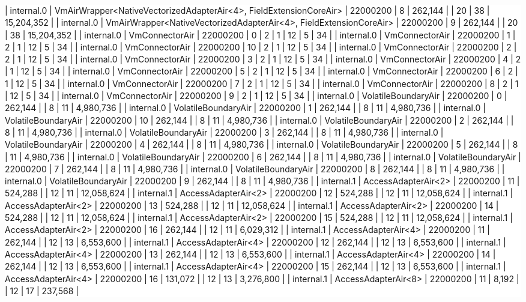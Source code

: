 | internal.0 | VmAirWrapper<NativeVectorizedAdapterAir<4>, FieldExtensionCoreAir> | 22000200 | 8 | 262,144 |  | 20 | 38 | 15,204,352 | 
| internal.0 | VmAirWrapper<NativeVectorizedAdapterAir<4>, FieldExtensionCoreAir> | 22000200 | 9 | 262,144 |  | 20 | 38 | 15,204,352 | 
| internal.0 | VmConnectorAir | 22000200 | 0 | 2 | 1 | 12 | 5 | 34 | 
| internal.0 | VmConnectorAir | 22000200 | 1 | 2 | 1 | 12 | 5 | 34 | 
| internal.0 | VmConnectorAir | 22000200 | 10 | 2 | 1 | 12 | 5 | 34 | 
| internal.0 | VmConnectorAir | 22000200 | 2 | 2 | 1 | 12 | 5 | 34 | 
| internal.0 | VmConnectorAir | 22000200 | 3 | 2 | 1 | 12 | 5 | 34 | 
| internal.0 | VmConnectorAir | 22000200 | 4 | 2 | 1 | 12 | 5 | 34 | 
| internal.0 | VmConnectorAir | 22000200 | 5 | 2 | 1 | 12 | 5 | 34 | 
| internal.0 | VmConnectorAir | 22000200 | 6 | 2 | 1 | 12 | 5 | 34 | 
| internal.0 | VmConnectorAir | 22000200 | 7 | 2 | 1 | 12 | 5 | 34 | 
| internal.0 | VmConnectorAir | 22000200 | 8 | 2 | 1 | 12 | 5 | 34 | 
| internal.0 | VmConnectorAir | 22000200 | 9 | 2 | 1 | 12 | 5 | 34 | 
| internal.0 | VolatileBoundaryAir | 22000200 | 0 | 262,144 |  | 8 | 11 | 4,980,736 | 
| internal.0 | VolatileBoundaryAir | 22000200 | 1 | 262,144 |  | 8 | 11 | 4,980,736 | 
| internal.0 | VolatileBoundaryAir | 22000200 | 10 | 262,144 |  | 8 | 11 | 4,980,736 | 
| internal.0 | VolatileBoundaryAir | 22000200 | 2 | 262,144 |  | 8 | 11 | 4,980,736 | 
| internal.0 | VolatileBoundaryAir | 22000200 | 3 | 262,144 |  | 8 | 11 | 4,980,736 | 
| internal.0 | VolatileBoundaryAir | 22000200 | 4 | 262,144 |  | 8 | 11 | 4,980,736 | 
| internal.0 | VolatileBoundaryAir | 22000200 | 5 | 262,144 |  | 8 | 11 | 4,980,736 | 
| internal.0 | VolatileBoundaryAir | 22000200 | 6 | 262,144 |  | 8 | 11 | 4,980,736 | 
| internal.0 | VolatileBoundaryAir | 22000200 | 7 | 262,144 |  | 8 | 11 | 4,980,736 | 
| internal.0 | VolatileBoundaryAir | 22000200 | 8 | 262,144 |  | 8 | 11 | 4,980,736 | 
| internal.0 | VolatileBoundaryAir | 22000200 | 9 | 262,144 |  | 8 | 11 | 4,980,736 | 
| internal.1 | AccessAdapterAir<2> | 22000200 | 11 | 524,288 |  | 12 | 11 | 12,058,624 | 
| internal.1 | AccessAdapterAir<2> | 22000200 | 12 | 524,288 |  | 12 | 11 | 12,058,624 | 
| internal.1 | AccessAdapterAir<2> | 22000200 | 13 | 524,288 |  | 12 | 11 | 12,058,624 | 
| internal.1 | AccessAdapterAir<2> | 22000200 | 14 | 524,288 |  | 12 | 11 | 12,058,624 | 
| internal.1 | AccessAdapterAir<2> | 22000200 | 15 | 524,288 |  | 12 | 11 | 12,058,624 | 
| internal.1 | AccessAdapterAir<2> | 22000200 | 16 | 262,144 |  | 12 | 11 | 6,029,312 | 
| internal.1 | AccessAdapterAir<4> | 22000200 | 11 | 262,144 |  | 12 | 13 | 6,553,600 | 
| internal.1 | AccessAdapterAir<4> | 22000200 | 12 | 262,144 |  | 12 | 13 | 6,553,600 | 
| internal.1 | AccessAdapterAir<4> | 22000200 | 13 | 262,144 |  | 12 | 13 | 6,553,600 | 
| internal.1 | AccessAdapterAir<4> | 22000200 | 14 | 262,144 |  | 12 | 13 | 6,553,600 | 
| internal.1 | AccessAdapterAir<4> | 22000200 | 15 | 262,144 |  | 12 | 13 | 6,553,600 | 
| internal.1 | AccessAdapterAir<4> | 22000200 | 16 | 131,072 |  | 12 | 13 | 3,276,800 | 
| internal.1 | AccessAdapterAir<8> | 22000200 | 11 | 8,192 |  | 12 | 17 | 237,568 | 